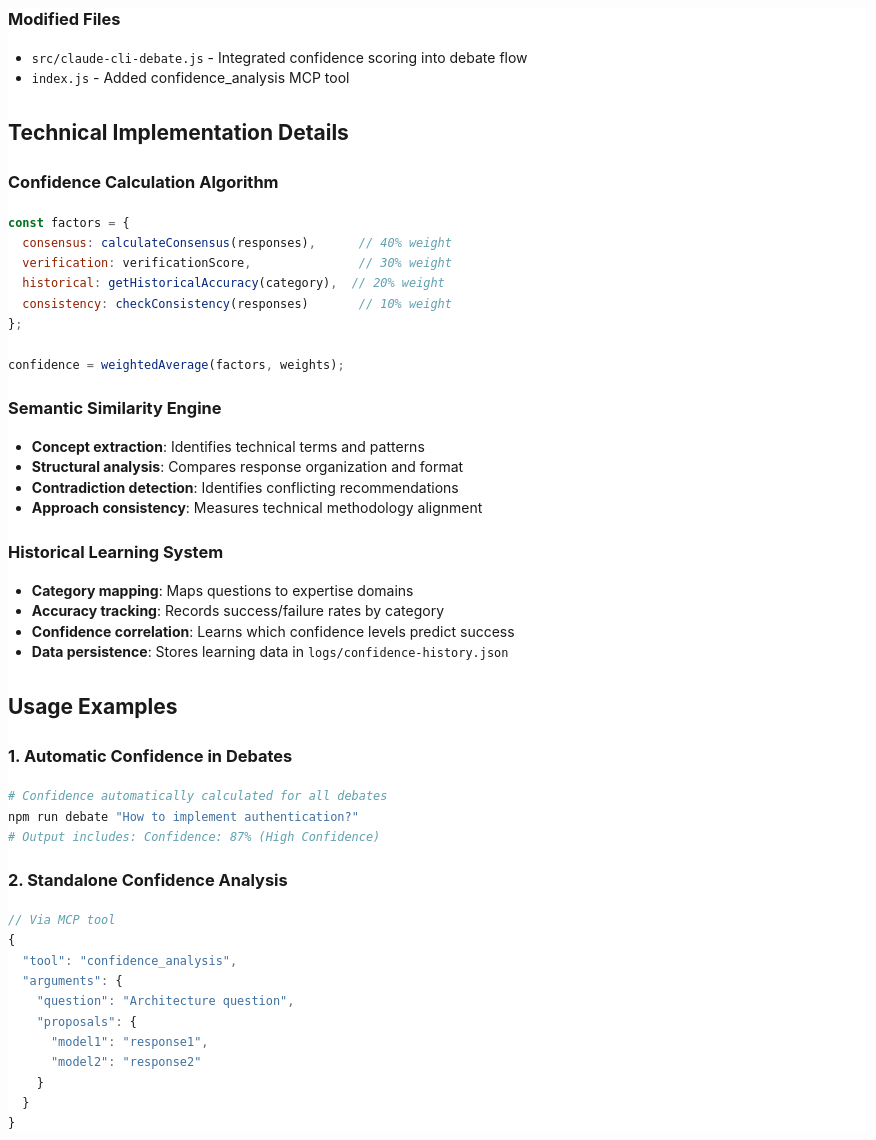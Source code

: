 ### Modified Files
- `src/claude-cli-debate.js` - Integrated confidence scoring into debate flow
- `index.js` - Added confidence_analysis MCP tool

## Technical Implementation Details

### Confidence Calculation Algorithm

```javascript
const factors = {
  consensus: calculateConsensus(responses),      // 40% weight
  verification: verificationScore,               // 30% weight
  historical: getHistoricalAccuracy(category),  // 20% weight
  consistency: checkConsistency(responses)       // 10% weight
};

confidence = weightedAverage(factors, weights);
```

### Semantic Similarity Engine
- **Concept extraction**: Identifies technical terms and patterns
- **Structural analysis**: Compares response organization and format
- **Contradiction detection**: Identifies conflicting recommendations
- **Approach consistency**: Measures technical methodology alignment

### Historical Learning System
- **Category mapping**: Maps questions to expertise domains
- **Accuracy tracking**: Records success/failure rates by category
- **Confidence correlation**: Learns which confidence levels predict success
- **Data persistence**: Stores learning data in `logs/confidence-history.json`

## Usage Examples

### 1. Automatic Confidence in Debates
```bash
# Confidence automatically calculated for all debates
npm run debate "How to implement authentication?"
# Output includes: Confidence: 87% (High Confidence)
```

### 2. Standalone Confidence Analysis
```javascript
// Via MCP tool
{
  "tool": "confidence_analysis",
  "arguments": {
    "question": "Architecture question",
    "proposals": {
      "model1": "response1",
      "model2": "response2"
    }
  }
}
```
